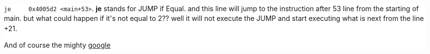 ```je     0x4005d2 <main+53>```. __je__ stands for JUMP if Equal. and this line will jump to the instruction after 53 line from the starting of main. but what could happen if it's not equal to 2?? well it will not execute the JUMP and start executing what is next from the line +21.

And of course the mighty [google](www.google.com)














